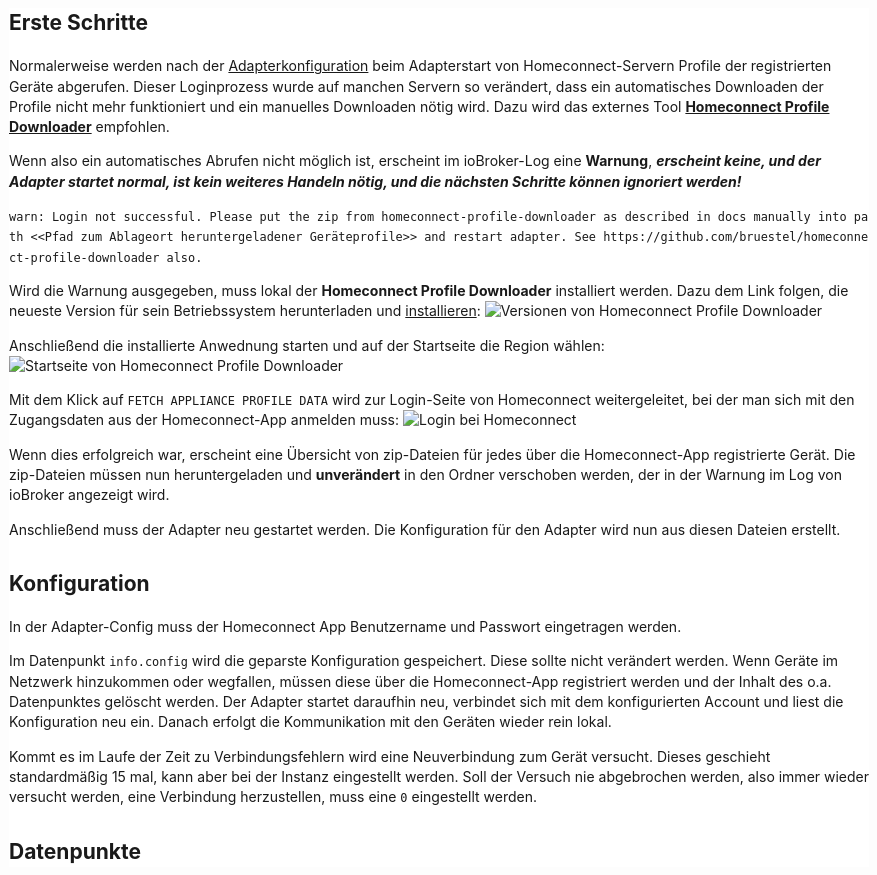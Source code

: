 ## Erste Schritte

Normalerweise werden nach der [Adapterkonfiguration](#konfiguration) beim Adapterstart von Homeconnect-Servern Profile der registrierten Geräte abgerufen. Dieser Loginprozess wurde auf manchen Servern so verändert, dass ein automatisches Downloaden der Profile nicht mehr funktioniert und ein manuelles Downloaden nötig wird. Dazu wird das externes Tool **[Homeconnect Profile Downloader](https://github.com/bruestel/homeconnect-profile-downloader/tags)** empfohlen.

Wenn also ein automatisches Abrufen nicht möglich ist, erscheint im ioBroker-Log eine **Warnung**, **_erscheint keine, und der Adapter startet normal, ist kein weiteres Handeln nötig, und die nächsten Schritte können ignoriert werden!_**

```
warn: Login not successful. Please put the zip from homeconnect-profile-downloader as described in docs manually into path <<Pfad zum Ablageort heruntergeladener Geräteprofile>> and restart adapter. See https://github.com/bruestel/homeconnect-profile-downloader also.
```

Wird die Warnung ausgegeben, muss lokal der **Homeconnect Profile Downloader** installiert werden. Dazu dem Link folgen, die neueste Version für sein Betriebssystem herunterladen und [installieren](https://github.com/bruestel/homeconnect-profile-downloader?tab=readme-ov-file#run-it):
![Versionen von Homeconnect Profile Downloader](../profile_git.png)

Anschließend die installierte Anwednung starten und auf der Startseite die Region wählen:
![Startseite von Homeconnect Profile Downloader](../profile_start.png)

Mit dem Klick auf `FETCH APPLIANCE PROFILE DATA` wird zur Login-Seite von Homeconnect weitergeleitet, bei der man sich mit den Zugangsdaten aus der Homeconnect-App anmelden muss:
![Login bei Homeconnect](../profile_login.png)

Wenn dies erfolgreich war, erscheint eine Übersicht von zip-Dateien für jedes über die Homeconnect-App registrierte Gerät. Die zip-Dateien müssen nun heruntergeladen und **unverändert** in den Ordner verschoben werden, der in der Warnung im Log von ioBroker angezeigt wird.

Anschließend muss der Adapter neu gestartet werden. Die Konfiguration für den Adapter wird nun aus diesen Dateien erstellt.

## Konfiguration

In der Adapter-Config muss der Homeconnect App Benutzername und Passwort eingetragen werden.

Im Datenpunkt `info.config` wird die geparste Konfiguration gespeichert. Diese sollte nicht verändert werden. Wenn Geräte im Netzwerk hinzukommen oder wegfallen, müssen diese über die Homeconnect-App registriert werden und der Inhalt des o.a. Datenpunktes gelöscht werden. Der Adapter startet daraufhin neu, verbindet sich mit dem konfigurierten Account und liest die Konfiguration neu ein. Danach erfolgt die Kommunikation mit den Geräten wieder rein lokal.

Kommt es im Laufe der Zeit zu Verbindungsfehlern wird eine Neuverbindung zum Gerät versucht. Dieses geschieht standardmäßig 15 mal, kann aber bei der Instanz eingestellt werden. Soll der Versuch nie abgebrochen werden, also immer wieder versucht werden, eine Verbindung herzustellen, muss eine `0` eingestellt werden.

## Datenpunkte
